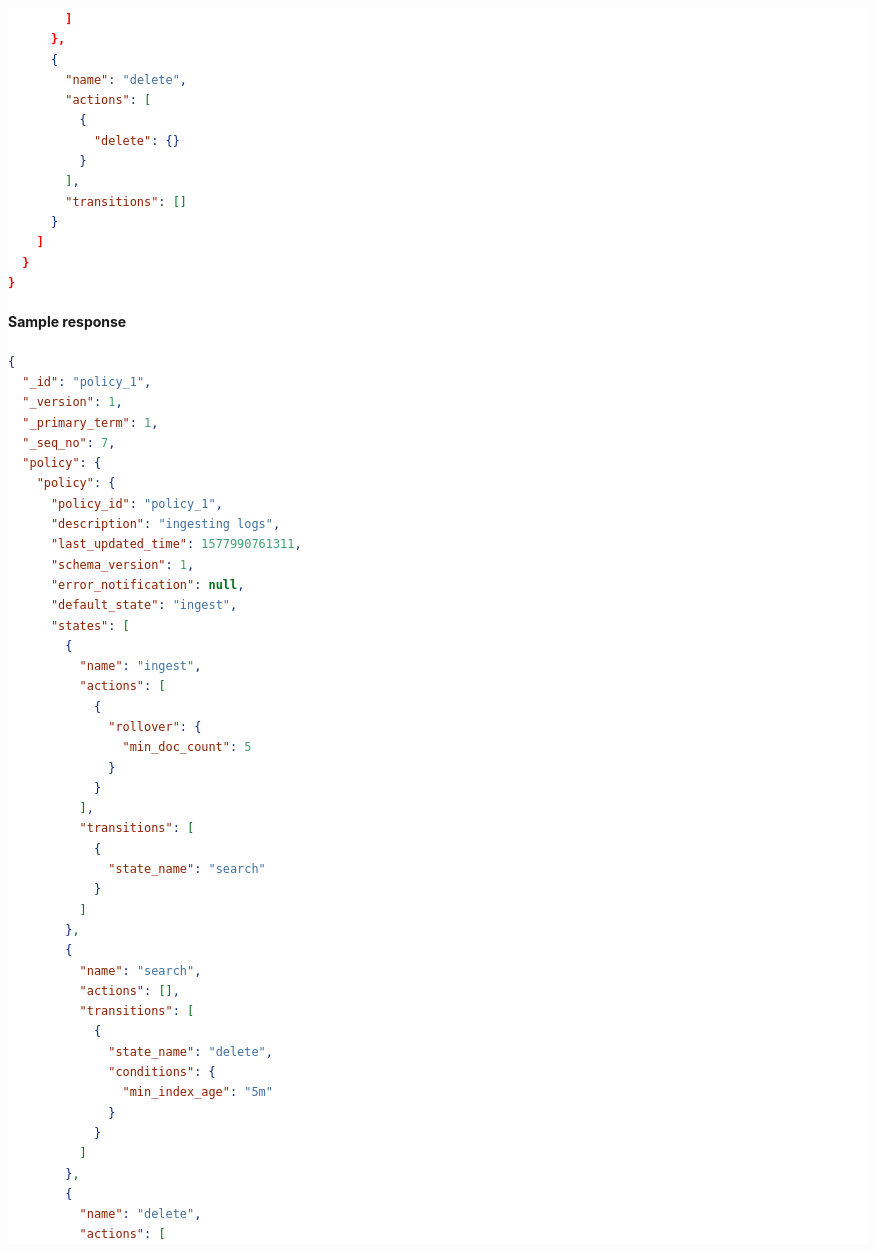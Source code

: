 ```json
        ]
      },
      {
        "name": "delete",
        "actions": [
          {
            "delete": {}
          }
        ],
        "transitions": []
      }
    ]
  }
}
```


#### Sample response

```json
{
  "_id": "policy_1",
  "_version": 1,
  "_primary_term": 1,
  "_seq_no": 7,
  "policy": {
    "policy": {
      "policy_id": "policy_1",
      "description": "ingesting logs",
      "last_updated_time": 1577990761311,
      "schema_version": 1,
      "error_notification": null,
      "default_state": "ingest",
      "states": [
        {
          "name": "ingest",
          "actions": [
            {
              "rollover": {
                "min_doc_count": 5
              }
            }
          ],
          "transitions": [
            {
              "state_name": "search"
            }
          ]
        },
        {
          "name": "search",
          "actions": [],
          "transitions": [
            {
              "state_name": "delete",
              "conditions": {
                "min_index_age": "5m"
              }
            }
          ]
        },
        {
          "name": "delete",
          "actions": [
```